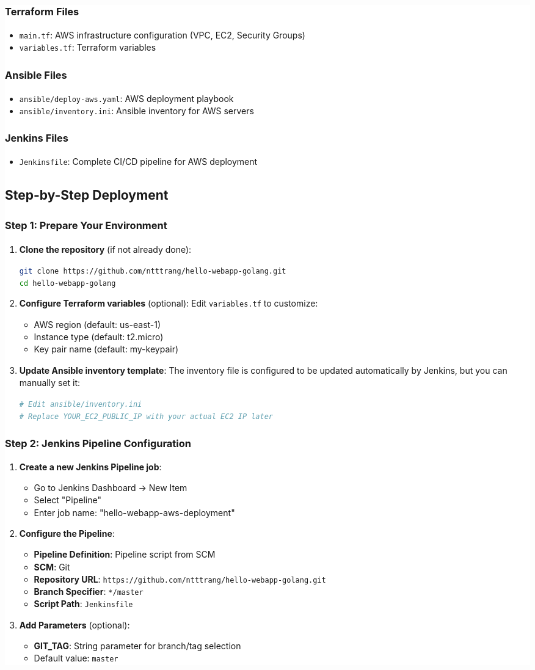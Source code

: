 ### Terraform Files
- `main.tf`: AWS infrastructure configuration (VPC, EC2, Security Groups)
- `variables.tf`: Terraform variables

### Ansible Files
- `ansible/deploy-aws.yaml`: AWS deployment playbook
- `ansible/inventory.ini`: Ansible inventory for AWS servers

### Jenkins Files
- `Jenkinsfile`: Complete CI/CD pipeline for AWS deployment

## Step-by-Step Deployment

### Step 1: Prepare Your Environment

1. **Clone the repository** (if not already done):
   ```bash
   git clone https://github.com/ntttrang/hello-webapp-golang.git
   cd hello-webapp-golang
   ```

2. **Configure Terraform variables** (optional):
   Edit `variables.tf` to customize:
   - AWS region (default: us-east-1)
   - Instance type (default: t2.micro)
   - Key pair name (default: my-keypair)

3. **Update Ansible inventory template**:
   The inventory file is configured to be updated automatically by Jenkins, but you can manually set it:
   ```bash
   # Edit ansible/inventory.ini
   # Replace YOUR_EC2_PUBLIC_IP with your actual EC2 IP later
   ```

### Step 2: Jenkins Pipeline Configuration

1. **Create a new Jenkins Pipeline job**:
   - Go to Jenkins Dashboard → New Item
   - Select "Pipeline"
   - Enter job name: "hello-webapp-aws-deployment"

2. **Configure the Pipeline**:
   - **Pipeline Definition**: Pipeline script from SCM
   - **SCM**: Git
   - **Repository URL**: `https://github.com/ntttrang/hello-webapp-golang.git`
   - **Branch Specifier**: `*/master`
   - **Script Path**: `Jenkinsfile`

3. **Add Parameters** (optional):
   - **GIT_TAG**: String parameter for branch/tag selection
   - Default value: `master`
